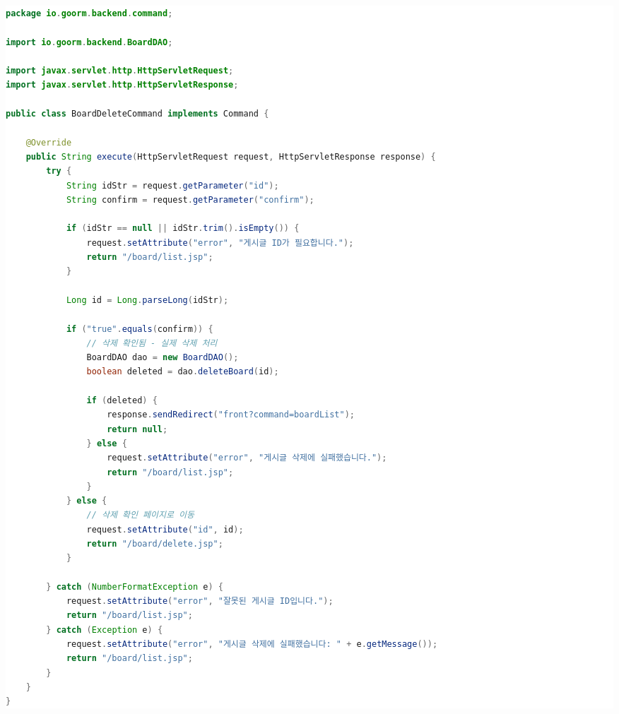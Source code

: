 ```java
package io.goorm.backend.command;

import io.goorm.backend.BoardDAO;

import javax.servlet.http.HttpServletRequest;
import javax.servlet.http.HttpServletResponse;

public class BoardDeleteCommand implements Command {

    @Override
    public String execute(HttpServletRequest request, HttpServletResponse response) {
        try {
            String idStr = request.getParameter("id");
            String confirm = request.getParameter("confirm");

            if (idStr == null || idStr.trim().isEmpty()) {
                request.setAttribute("error", "게시글 ID가 필요합니다.");
                return "/board/list.jsp";
            }

            Long id = Long.parseLong(idStr);

            if ("true".equals(confirm)) {
                // 삭제 확인됨 - 실제 삭제 처리
                BoardDAO dao = new BoardDAO();
                boolean deleted = dao.deleteBoard(id);

                if (deleted) {
                    response.sendRedirect("front?command=boardList");
                    return null;
                } else {
                    request.setAttribute("error", "게시글 삭제에 실패했습니다.");
                    return "/board/list.jsp";
                }
            } else {
                // 삭제 확인 페이지로 이동
                request.setAttribute("id", id);
                return "/board/delete.jsp";
            }

        } catch (NumberFormatException e) {
            request.setAttribute("error", "잘못된 게시글 ID입니다.");
            return "/board/list.jsp";
        } catch (Exception e) {
            request.setAttribute("error", "게시글 삭제에 실패했습니다: " + e.getMessage());
            return "/board/list.jsp";
        }
    }
}
```
